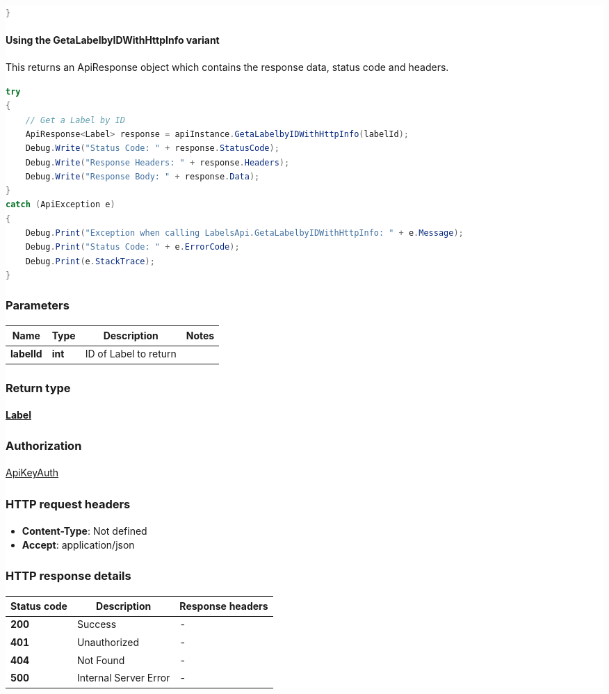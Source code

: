```csharp
}
```

#### Using the GetaLabelbyIDWithHttpInfo variant
This returns an ApiResponse object which contains the response data, status code and headers.

```csharp
try
{
    // Get a Label by ID
    ApiResponse<Label> response = apiInstance.GetaLabelbyIDWithHttpInfo(labelId);
    Debug.Write("Status Code: " + response.StatusCode);
    Debug.Write("Response Headers: " + response.Headers);
    Debug.Write("Response Body: " + response.Data);
}
catch (ApiException e)
{
    Debug.Print("Exception when calling LabelsApi.GetaLabelbyIDWithHttpInfo: " + e.Message);
    Debug.Print("Status Code: " + e.ErrorCode);
    Debug.Print(e.StackTrace);
}
```

### Parameters

| Name | Type | Description | Notes |
|------|------|-------------|-------|
| **labelId** | **int** | ID of Label to return |  |

### Return type

[**Label**](Label.md)

### Authorization

[ApiKeyAuth](../README.md#ApiKeyAuth)

### HTTP request headers

 - **Content-Type**: Not defined
 - **Accept**: application/json


### HTTP response details
| Status code | Description | Response headers |
|-------------|-------------|------------------|
| **200** | Success |  -  |
| **401** | Unauthorized |  -  |
| **404** | Not Found |  -  |
| **500** | Internal Server Error |  -  |

